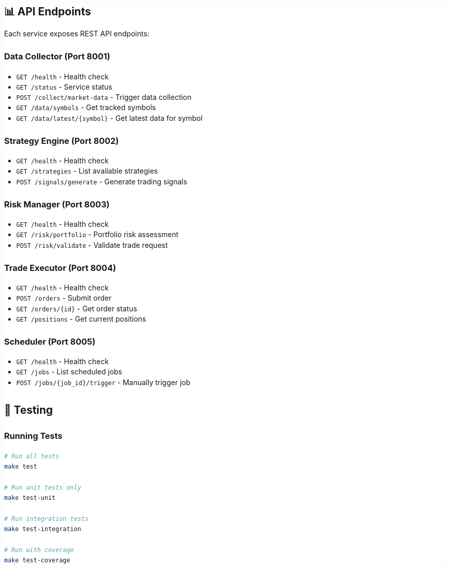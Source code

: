 ## 📊 API Endpoints

Each service exposes REST API endpoints:

### Data Collector (Port 8001)
- `GET /health` - Health check
- `GET /status` - Service status
- `POST /collect/market-data` - Trigger data collection
- `GET /data/symbols` - Get tracked symbols
- `GET /data/latest/{symbol}` - Get latest data for symbol

### Strategy Engine (Port 8002)
- `GET /health` - Health check
- `GET /strategies` - List available strategies
- `POST /signals/generate` - Generate trading signals

### Risk Manager (Port 8003)
- `GET /health` - Health check
- `GET /risk/portfolio` - Portfolio risk assessment
- `POST /risk/validate` - Validate trade request

### Trade Executor (Port 8004)
- `GET /health` - Health check
- `POST /orders` - Submit order
- `GET /orders/{id}` - Get order status
- `GET /positions` - Get current positions

### Scheduler (Port 8005)
- `GET /health` - Health check
- `GET /jobs` - List scheduled jobs
- `POST /jobs/{job_id}/trigger` - Manually trigger job

## 🧪 Testing

### Running Tests

```bash
# Run all tests
make test

# Run unit tests only
make test-unit

# Run integration tests
make test-integration

# Run with coverage
make test-coverage
```
